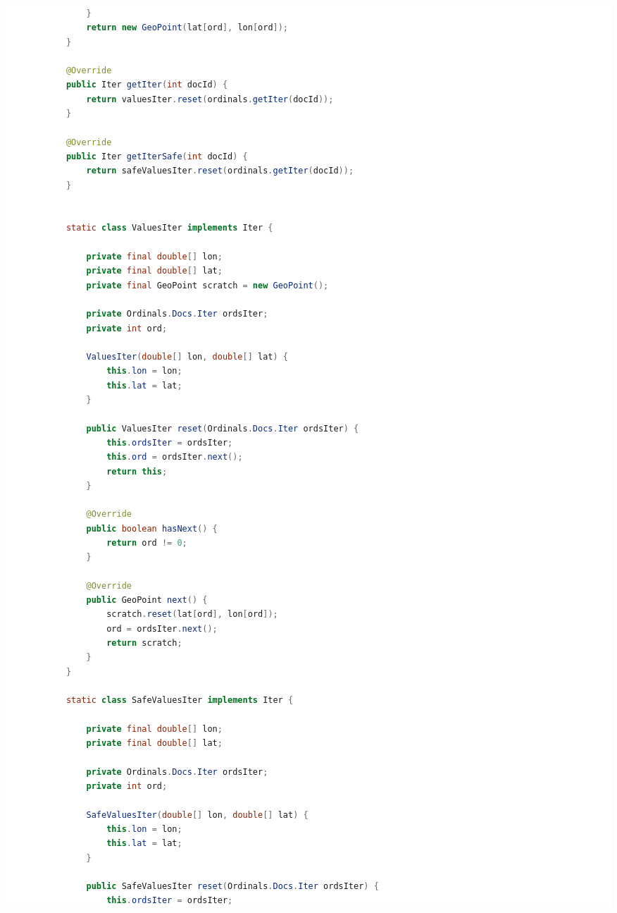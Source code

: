 ```java
                }
                return new GeoPoint(lat[ord], lon[ord]);
            }

            @Override
            public Iter getIter(int docId) {
                return valuesIter.reset(ordinals.getIter(docId));
            }

            @Override
            public Iter getIterSafe(int docId) {
                return safeValuesIter.reset(ordinals.getIter(docId));
            }


            static class ValuesIter implements Iter {

                private final double[] lon;
                private final double[] lat;
                private final GeoPoint scratch = new GeoPoint();

                private Ordinals.Docs.Iter ordsIter;
                private int ord;

                ValuesIter(double[] lon, double[] lat) {
                    this.lon = lon;
                    this.lat = lat;
                }

                public ValuesIter reset(Ordinals.Docs.Iter ordsIter) {
                    this.ordsIter = ordsIter;
                    this.ord = ordsIter.next();
                    return this;
                }

                @Override
                public boolean hasNext() {
                    return ord != 0;
                }

                @Override
                public GeoPoint next() {
                    scratch.reset(lat[ord], lon[ord]);
                    ord = ordsIter.next();
                    return scratch;
                }
            }

            static class SafeValuesIter implements Iter {

                private final double[] lon;
                private final double[] lat;

                private Ordinals.Docs.Iter ordsIter;
                private int ord;

                SafeValuesIter(double[] lon, double[] lat) {
                    this.lon = lon;
                    this.lat = lat;
                }

                public SafeValuesIter reset(Ordinals.Docs.Iter ordsIter) {
                    this.ordsIter = ordsIter;
```